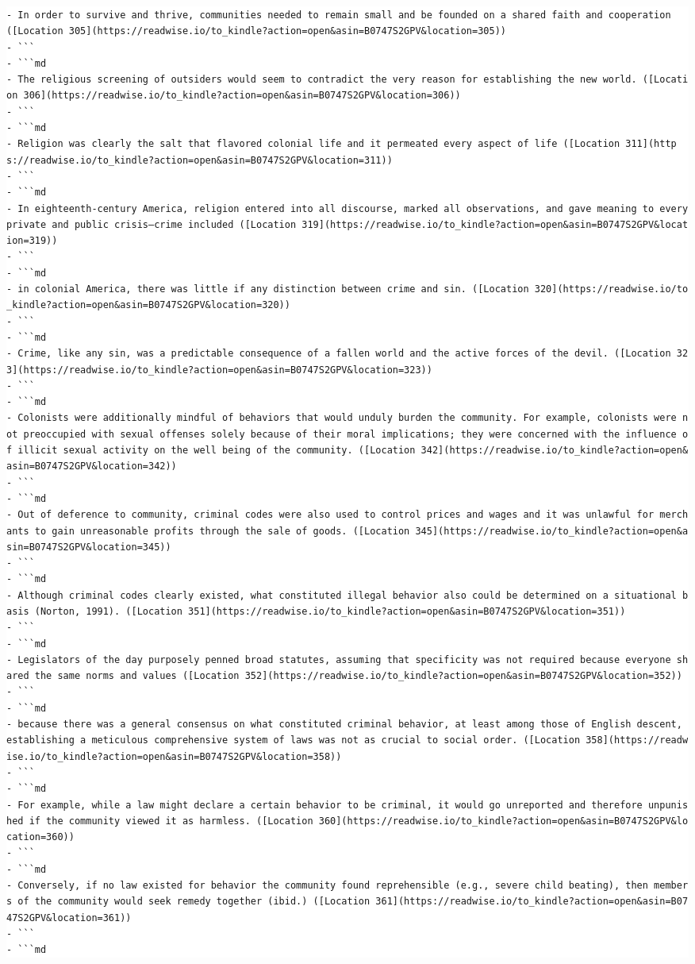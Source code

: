 	- In order to survive and thrive, communities needed to remain small and be founded on a shared faith and cooperation ([Location 305](https://readwise.io/to_kindle?action=open&asin=B0747S2GPV&location=305))
	- ```
	- ```md
	- The religious screening of outsiders would seem to contradict the very reason for establishing the new world. ([Location 306](https://readwise.io/to_kindle?action=open&asin=B0747S2GPV&location=306))
	- ```
	- ```md
	- Religion was clearly the salt that flavored colonial life and it permeated every aspect of life ([Location 311](https://readwise.io/to_kindle?action=open&asin=B0747S2GPV&location=311))
	- ```
	- ```md
	- In eighteenth-century America, religion entered into all discourse, marked all observations, and gave meaning to every private and public crisis—crime included ([Location 319](https://readwise.io/to_kindle?action=open&asin=B0747S2GPV&location=319))
	- ```
	- ```md
	- in colonial America, there was little if any distinction between crime and sin. ([Location 320](https://readwise.io/to_kindle?action=open&asin=B0747S2GPV&location=320))
	- ```
	- ```md
	- Crime, like any sin, was a predictable consequence of a fallen world and the active forces of the devil. ([Location 323](https://readwise.io/to_kindle?action=open&asin=B0747S2GPV&location=323))
	- ```
	- ```md
	- Colonists were additionally mindful of behaviors that would unduly burden the community. For example, colonists were not preoccupied with sexual offenses solely because of their moral implications; they were concerned with the influence of illicit sexual activity on the well being of the community. ([Location 342](https://readwise.io/to_kindle?action=open&asin=B0747S2GPV&location=342))
	- ```
	- ```md
	- Out of deference to community, criminal codes were also used to control prices and wages and it was unlawful for merchants to gain unreasonable profits through the sale of goods. ([Location 345](https://readwise.io/to_kindle?action=open&asin=B0747S2GPV&location=345))
	- ```
	- ```md
	- Although criminal codes clearly existed, what constituted illegal behavior also could be determined on a situational basis (Norton, 1991). ([Location 351](https://readwise.io/to_kindle?action=open&asin=B0747S2GPV&location=351))
	- ```
	- ```md
	- Legislators of the day purposely penned broad statutes, assuming that specificity was not required because everyone shared the same norms and values ([Location 352](https://readwise.io/to_kindle?action=open&asin=B0747S2GPV&location=352))
	- ```
	- ```md
	- because there was a general consensus on what constituted criminal behavior, at least among those of English descent, establishing a meticulous comprehensive system of laws was not as crucial to social order. ([Location 358](https://readwise.io/to_kindle?action=open&asin=B0747S2GPV&location=358))
	- ```
	- ```md
	- For example, while a law might declare a certain behavior to be criminal, it would go unreported and therefore unpunished if the community viewed it as harmless. ([Location 360](https://readwise.io/to_kindle?action=open&asin=B0747S2GPV&location=360))
	- ```
	- ```md
	- Conversely, if no law existed for behavior the community found reprehensible (e.g., severe child beating), then members of the community would seek remedy together (ibid.) ([Location 361](https://readwise.io/to_kindle?action=open&asin=B0747S2GPV&location=361))
	- ```
	- ```md